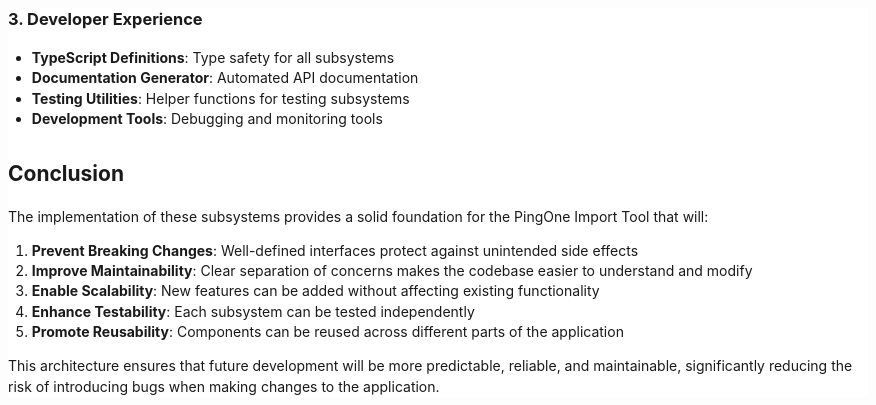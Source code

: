 ### 3. **Developer Experience**
- **TypeScript Definitions**: Type safety for all subsystems
- **Documentation Generator**: Automated API documentation
- **Testing Utilities**: Helper functions for testing subsystems
- **Development Tools**: Debugging and monitoring tools

## Conclusion

The implementation of these subsystems provides a solid foundation for the PingOne Import Tool that will:

1. **Prevent Breaking Changes**: Well-defined interfaces protect against unintended side effects
2. **Improve Maintainability**: Clear separation of concerns makes the codebase easier to understand and modify
3. **Enable Scalability**: New features can be added without affecting existing functionality
4. **Enhance Testability**: Each subsystem can be tested independently
5. **Promote Reusability**: Components can be reused across different parts of the application

This architecture ensures that future development will be more predictable, reliable, and maintainable, significantly reducing the risk of introducing bugs when making changes to the application.
